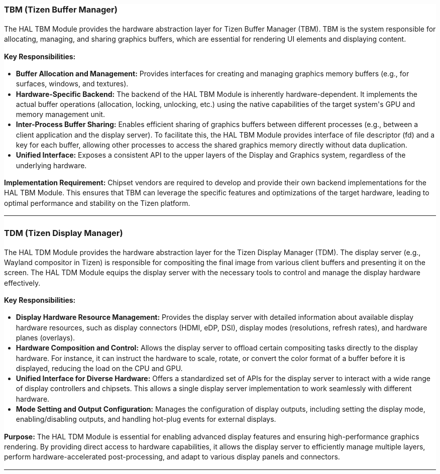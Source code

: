 

### TBM (Tizen Buffer Manager)
The HAL TBM Module provides the hardware abstraction layer for Tizen Buffer Manager (TBM). TBM is the system responsible for allocating, managing, and sharing graphics buffers, which are essential for rendering UI elements and displaying content.

**Key Responsibilities:**
 - **Buffer Allocation and Management:** Provides interfaces for creating and managing graphics memory buffers (e.g., for surfaces, windows, and textures).
 - **Hardware-Specific Backend:** The backend of the HAL TBM Module is inherently hardware-dependent. It implements the actual buffer operations (allocation, locking, unlocking, etc.) using the native capabilities of the target system's GPU and memory management unit.
 - **Inter-Process Buffer Sharing:** Enables efficient sharing of graphics buffers between different processes (e.g., between a client application and the display server). To facilitate this, the HAL TBM Module provides interface of file descriptor (fd) and a key for each buffer, allowing other processes to access the shared graphics memory directly without data duplication.
 - **Unified Interface:** Exposes a consistent API to the upper layers of the Display and Graphics system, regardless of the underlying hardware.

**Implementation Requirement:**
Chipset vendors are required to develop and provide their own backend implementations for the HAL TBM Module. This ensures that TBM can leverage the specific features and optimizations of the target hardware, leading to optimal performance and stability on the Tizen platform.

---


### TDM (Tizen Display Manager)

The HAL TDM Module provides the hardware abstraction layer for the Tizen Display Manager (TDM). The display server (e.g., Wayland compositor in Tizen) is responsible for compositing the final image from various client buffers and presenting it on the screen. The HAL TDM Module equips the display server with the necessary tools to control and manage the display hardware effectively.

**Key Responsibilities:**
 - **Display Hardware Resource Management:** Provides the display server with detailed information about available display hardware resources, such as display connectors (HDMI, eDP, DSI), display modes (resolutions, refresh rates), and hardware planes (overlays).
 - **Hardware Composition and Control:** Allows the display server to offload certain compositing tasks directly to the display hardware. For instance, it can instruct the hardware to scale, rotate, or convert the color format of a buffer before it is displayed, reducing the load on the CPU and GPU.
 - **Unified Interface for Diverse Hardware:** Offers a standardized set of APIs for the display server to interact with a wide range of display controllers and chipsets. This allows a single display server implementation to work seamlessly with different hardware.
 - **Mode Setting and Output Configuration:** Manages the configuration of display outputs, including setting the display mode, enabling/disabling outputs, and handling hot-plug events for external displays.

**Purpose:**
The HAL TDM Module is essential for enabling advanced display features and ensuring high-performance graphics rendering. By providing direct access to hardware capabilities, it allows the display server to efficiently manage multiple layers, perform hardware-accelerated post-processing, and adapt to various display panels and connectors.

---